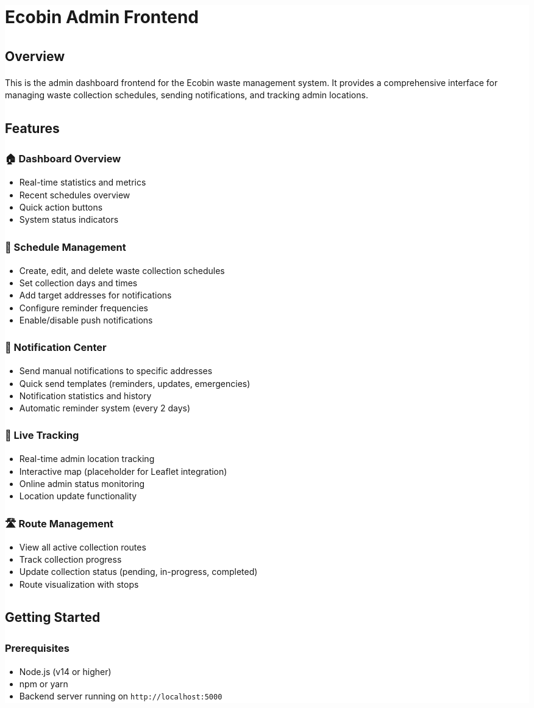 # Ecobin Admin Frontend

## Overview
This is the admin dashboard frontend for the Ecobin waste management system. It provides a comprehensive interface for managing waste collection schedules, sending notifications, and tracking admin locations.

## Features

### 🏠 Dashboard Overview
- Real-time statistics and metrics
- Recent schedules overview
- Quick action buttons
- System status indicators

### 📅 Schedule Management
- Create, edit, and delete waste collection schedules
- Set collection days and times
- Add target addresses for notifications
- Configure reminder frequencies
- Enable/disable push notifications

### 🔔 Notification Center
- Send manual notifications to specific addresses
- Quick send templates (reminders, updates, emergencies)
- Notification statistics and history
- Automatic reminder system (every 2 days)

### 📍 Live Tracking
- Real-time admin location tracking
- Interactive map (placeholder for Leaflet integration)
- Online admin status monitoring
- Location update functionality

### 🛣️ Route Management
- View all active collection routes
- Track collection progress
- Update collection status (pending, in-progress, completed)
- Route visualization with stops

## Getting Started

### Prerequisites
- Node.js (v14 or higher)
- npm or yarn
- Backend server running on `http://localhost:5000`
